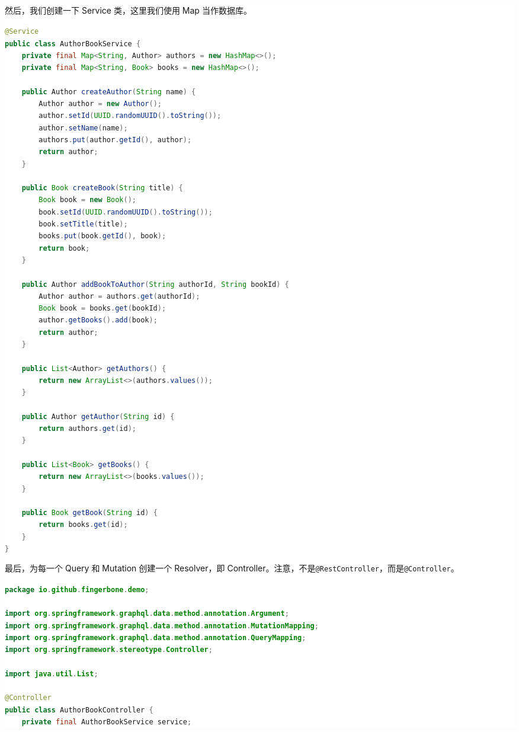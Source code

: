 然后，我们创建一下 Service 类，这里我们使用 Map 当作数据库。

```java
@Service
public class AuthorBookService {
    private final Map<String, Author> authors = new HashMap<>();
    private final Map<String, Book> books = new HashMap<>();

    public Author createAuthor(String name) {
        Author author = new Author();
        author.setId(UUID.randomUUID().toString());
        author.setName(name);
        authors.put(author.getId(), author);
        return author;
    }

    public Book createBook(String title) {
        Book book = new Book();
        book.setId(UUID.randomUUID().toString());
        book.setTitle(title);
        books.put(book.getId(), book);
        return book;
    }

    public Author addBookToAuthor(String authorId, String bookId) {
        Author author = authors.get(authorId);
        Book book = books.get(bookId);
        author.getBooks().add(book);
        return author;
    }

    public List<Author> getAuthors() {
        return new ArrayList<>(authors.values());
    }

    public Author getAuthor(String id) {
        return authors.get(id);
    }

    public List<Book> getBooks() {
        return new ArrayList<>(books.values());
    }

    public Book getBook(String id) {
        return books.get(id);
    }
}
```

最后，为每一个 Query 和 Mutation 创建一个 Resolver，即 Controller。注意，不是`@RestController`，而是`@Controller`。

```java
package io.github.fingerbone.demo;

import org.springframework.graphql.data.method.annotation.Argument;
import org.springframework.graphql.data.method.annotation.MutationMapping;
import org.springframework.graphql.data.method.annotation.QueryMapping;
import org.springframework.stereotype.Controller;

import java.util.List;

@Controller
public class AuthorBookController {
    private final AuthorBookService service;

```
